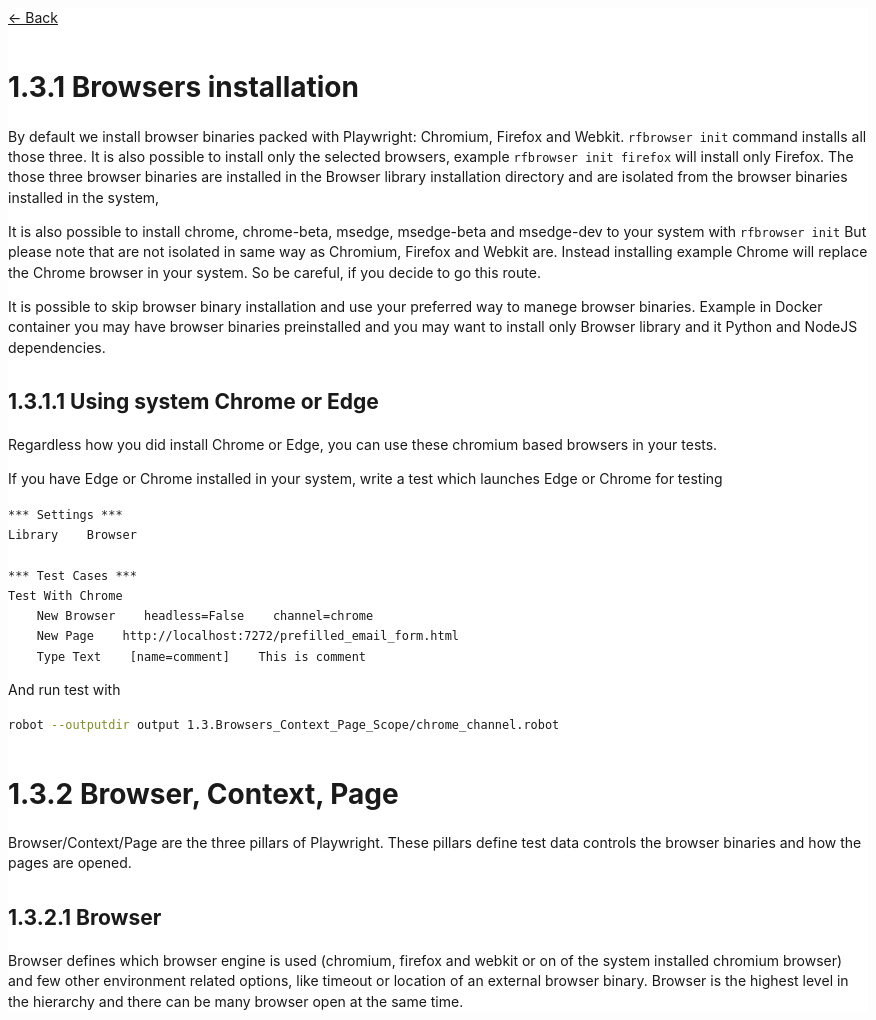 [<- Back](/README.md)

# 1.3.1 Browsers installation
By default we install browser binaries packed with Playwright: Chromium, Firefox and Webkit.
`rfbrowser init` command installs all those three. It is also possible to install only the
selected browsers, example `rfbrowser init firefox` will install only Firefox. The those
three browser binaries are installed in the Browser library installation directory and
are isolated from the browser binaries installed in the system,

It is also possible to install chrome, chrome-beta, msedge, msedge-beta and msedge-dev
to your system with `rfbrowser init` But please note that are not isolated in same way
as Chromium, Firefox and Webkit are. Instead installing example Chrome will replace
the Chrome browser in your system. So be careful, if you decide to go this route.

It is possible to skip browser binary installation and use your preferred way to manege
browser binaries. Example in Docker container you may have browser binaries preinstalled
and you may want to install only Browser library and it Python and NodeJS dependencies.


## 1.3.1.1 Using system Chrome or Edge
Regardless how you did install Chrome or Edge, you can use these chromium based browsers
in your tests.

If you have Edge or Chrome installed in your system, write a test which launches
Edge or Chrome for testing

```robotframework
*** Settings ***
Library    Browser

*** Test Cases ***
Test With Chrome
    New Browser    headless=False    channel=chrome
    New Page    http://localhost:7272/prefilled_email_form.html
    Type Text    [name=comment]    This is comment

```

And run test with
```bash
robot --outputdir output 1.3.Browsers_Context_Page_Scope/chrome_channel.robot
```

# 1.3.2 Browser, Context, Page
Browser/Context/Page are the three pillars of Playwright. These pillars define test data controls the browser
binaries and how the pages are opened.

## 1.3.2.1 Browser
Browser defines which browser engine is used (chromium, firefox and webkit or on of the system installed
chromium browser) and few other environment related options, like timeout or location of an external
browser binary. Browser is the highest level in the hierarchy and there can be many browser open at the
same time.
